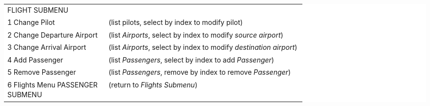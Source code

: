 





<table width="580">

 <tbody>

  <tr>

   <td width="192">FLIGHT SUBMENU</td>

   <td width="388"> </td>

  </tr>

  <tr>

   <td width="192">1 Change Pilot</td>

   <td width="388">(list pilots, select by index to modify pilot)</td>

  </tr>

  <tr>

   <td width="192">2 Change Departure Airport</td>

   <td width="388">(list <em>Airports</em>, select by index to modify <em>source</em> <em>airport</em>)</td>

  </tr>

  <tr>

   <td width="192">3 Change Arrival Airport</td>

   <td width="388">(list <em>Airports</em>, select by index to modify <em>destination</em> <em>airport</em>)</td>

  </tr>

  <tr>

   <td width="192">4 Add Passenger</td>

   <td width="388">(list <em>Passengers</em>, select by index to add <em>Passenger</em>)</td>

  </tr>

  <tr>

   <td width="192">5 Remove Passenger</td>

   <td width="388">(list <em>Passengers</em>, remove by index to remove <em>Passenger</em>)</td>

  </tr>

  <tr>

   <td width="192">6 Flights Menu PASSENGER SUBMENU</td>

   <td width="388">(return to <em>Flights</em> <em>Submenu</em>)</td>

  </tr>

